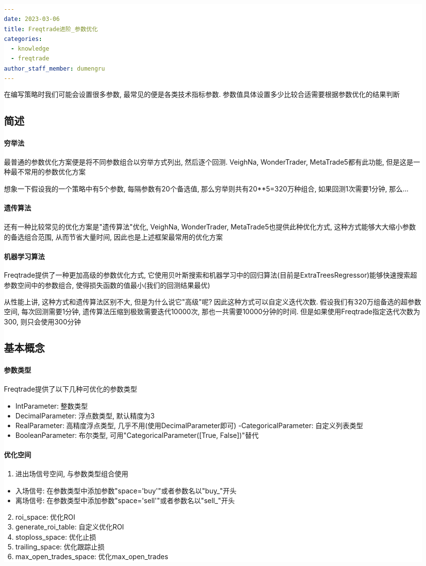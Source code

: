 ```yaml
---
date: 2023-03-06
title: Freqtrade进阶_参数优化
categories:
  - knowledge
  - freqtrade
author_staff_member: dumengru
---
```


在编写策略时我们可能会设置很多参数, 最常见的便是各类技术指标参数. 参数值具体设置多少比较合适需要根据参数优化的结果判断

## 简述

#### 穷举法

最普通的参数优化方案便是将不同参数组合以穷举方式列出, 然后逐个回测. VeighNa, WonderTrader, MetaTrade5都有此功能, 但是这是一种最不常用的参数优化方案

想象一下假设我的一个策略中有5个参数, 每隔参数有20个备选值, 那么穷举则共有20**5=320万种组合, 如果回测1次需要1分钟, 那么...

#### 遗传算法

还有一种比较常见的优化方案是"遗传算法"优化, VeighNa, WonderTrader, MetaTrade5也提供此种优化方式, 这种方式能够大大缩小参数的备选组合范围, 从而节省大量时间, 因此也是上述框架最常用的优化方案

#### 机器学习算法

Freqtrade提供了一种更加高级的参数优化方式, 它使用贝叶斯搜索和机器学习中的回归算法(目前是ExtraTreesRegressor)能够快速搜索超参数空间中的参数组合, 使得损失函数的值最小(我们的回测结果最优)

从性能上讲, 这种方式和遗传算法区别不大, 但是为什么说它"高级"呢? 因此这种方式可以自定义迭代次数. 假设我们有320万组备选的超参数空间, 每次回测需要1分钟, 遗传算法压缩到极致需要迭代10000次, 那也一共需要10000分钟的时间. 但是如果使用Freqtrade指定迭代次数为300, 则只会使用300分钟

## 基本概念

#### 参数类型

Freqtrade提供了以下几种可优化的参数类型
- IntParameter: 整数类型
- DecimalParameter: 浮点数类型, 默认精度为3
- RealParameter: 高精度浮点类型, 几乎不用(使用DecimalParameter即可) 
 -CategoricalParameter: 自定义列表类型
 - BooleanParameter: 布尔类型, 可用"CategoricalParameter([True, False])"替代

#### 优化空间

1. 进出场信号空间, 与参数类型组合使用
- 入场信号: 在参数类型中添加参数"space='buy'"或者参数名以"buy_"开头
- 离场信号: 在参数类型中添加参数"space='sell'"或者参数名以"sell_"开头

2. roi_space: 优化ROI
3. generate_roi_table: 自定义优化ROI
4. stoploss_space: 优化止损
5. trailing_space: 优化跟踪止损
6. max_open_trades_space: 优化max_open_trades
